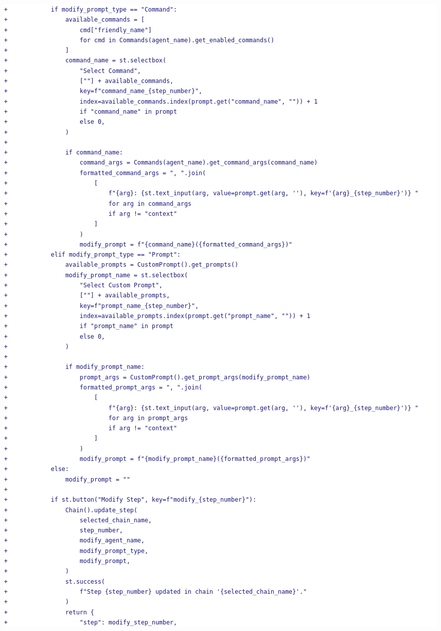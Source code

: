 ```diff
+            if modify_prompt_type == "Command":
+                available_commands = [
+                    cmd["friendly_name"]
+                    for cmd in Commands(agent_name).get_enabled_commands()
+                ]
+                command_name = st.selectbox(
+                    "Select Command",
+                    [""] + available_commands,
+                    key=f"command_name_{step_number}",
+                    index=available_commands.index(prompt.get("command_name", "")) + 1
+                    if "command_name" in prompt
+                    else 0,
+                )
+
+                if command_name:
+                    command_args = Commands(agent_name).get_command_args(command_name)
+                    formatted_command_args = ", ".join(
+                        [
+                            f"{arg}: {st.text_input(arg, value=prompt.get(arg, ''), key=f'{arg}_{step_number}')} "
+                            for arg in command_args
+                            if arg != "context"
+                        ]
+                    )
+                    modify_prompt = f"{command_name}({formatted_command_args})"
+            elif modify_prompt_type == "Prompt":
+                available_prompts = CustomPrompt().get_prompts()
+                modify_prompt_name = st.selectbox(
+                    "Select Custom Prompt",
+                    [""] + available_prompts,
+                    key=f"prompt_name_{step_number}",
+                    index=available_prompts.index(prompt.get("prompt_name", "")) + 1
+                    if "prompt_name" in prompt
+                    else 0,
+                )
+
+                if modify_prompt_name:
+                    prompt_args = CustomPrompt().get_prompt_args(modify_prompt_name)
+                    formatted_prompt_args = ", ".join(
+                        [
+                            f"{arg}: {st.text_input(arg, value=prompt.get(arg, ''), key=f'{arg}_{step_number}')} "
+                            for arg in prompt_args
+                            if arg != "context"
+                        ]
+                    )
+                    modify_prompt = f"{modify_prompt_name}({formatted_prompt_args})"
+            else:
+                modify_prompt = ""
+
+            if st.button("Modify Step", key=f"modify_{step_number}"):
+                Chain().update_step(
+                    selected_chain_name,
+                    step_number,
+                    modify_agent_name,
+                    modify_prompt_type,
+                    modify_prompt,
+                )
+                st.success(
+                    f"Step {step_number} updated in chain '{selected_chain_name}'."
+                )
+                return {
+                    "step": modify_step_number,
```